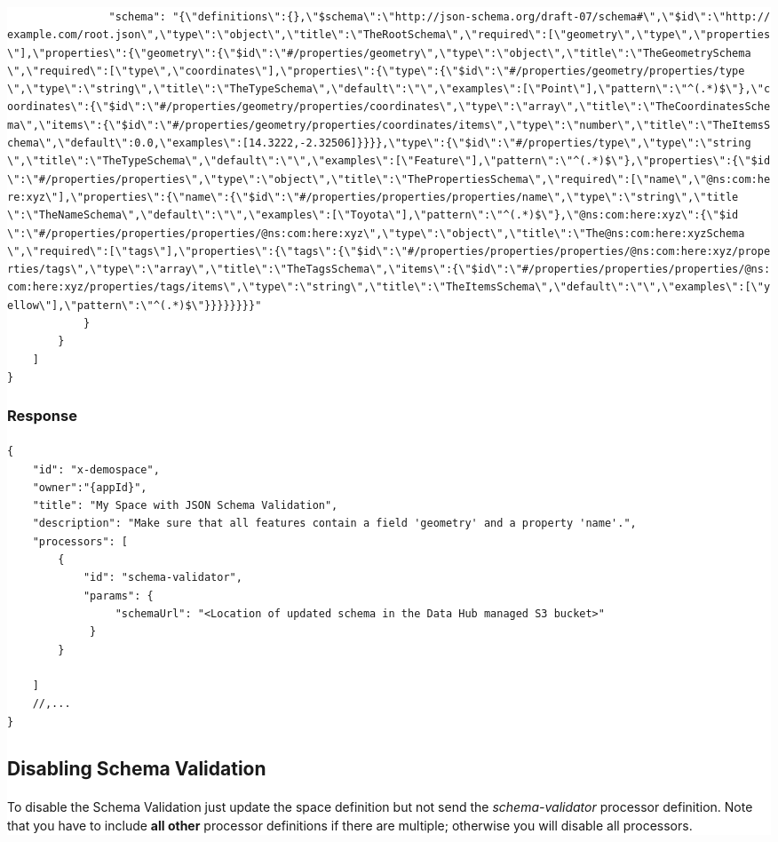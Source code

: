 ```json5
                "schema": "{\"definitions\":{},\"$schema\":\"http://json-schema.org/draft-07/schema#\",\"$id\":\"http://example.com/root.json\",\"type\":\"object\",\"title\":\"TheRootSchema\",\"required\":[\"geometry\",\"type\",\"properties\"],\"properties\":{\"geometry\":{\"$id\":\"#/properties/geometry\",\"type\":\"object\",\"title\":\"TheGeometrySchema\",\"required\":[\"type\",\"coordinates\"],\"properties\":{\"type\":{\"$id\":\"#/properties/geometry/properties/type\",\"type\":\"string\",\"title\":\"TheTypeSchema\",\"default\":\"\",\"examples\":[\"Point\"],\"pattern\":\"^(.*)$\"},\"coordinates\":{\"$id\":\"#/properties/geometry/properties/coordinates\",\"type\":\"array\",\"title\":\"TheCoordinatesSchema\",\"items\":{\"$id\":\"#/properties/geometry/properties/coordinates/items\",\"type\":\"number\",\"title\":\"TheItemsSchema\",\"default\":0.0,\"examples\":[14.3222,-2.32506]}}}},\"type\":{\"$id\":\"#/properties/type\",\"type\":\"string\",\"title\":\"TheTypeSchema\",\"default\":\"\",\"examples\":[\"Feature\"],\"pattern\":\"^(.*)$\"},\"properties\":{\"$id\":\"#/properties/properties\",\"type\":\"object\",\"title\":\"ThePropertiesSchema\",\"required\":[\"name\",\"@ns:com:here:xyz\"],\"properties\":{\"name\":{\"$id\":\"#/properties/properties/properties/name\",\"type\":\"string\",\"title\":\"TheNameSchema\",\"default\":\"\",\"examples\":[\"Toyota\"],\"pattern\":\"^(.*)$\"},\"@ns:com:here:xyz\":{\"$id\":\"#/properties/properties/properties/@ns:com:here:xyz\",\"type\":\"object\",\"title\":\"The@ns:com:here:xyzSchema\",\"required\":[\"tags\"],\"properties\":{\"tags\":{\"$id\":\"#/properties/properties/properties/@ns:com:here:xyz/properties/tags\",\"type\":\"array\",\"title\":\"TheTagsSchema\",\"items\":{\"$id\":\"#/properties/properties/properties/@ns:com:here:xyz/properties/tags/items\",\"type\":\"string\",\"title\":\"TheItemsSchema\",\"default\":\"\",\"examples\":[\"yellow\"],\"pattern\":\"^(.*)$\"}}}}}}}}"
            }
        }
    ]
}
```

### Response

```json5
{
    "id": "x-demospace",
    "owner":"{appId}",
    "title": "My Space with JSON Schema Validation",
    "description": "Make sure that all features contain a field 'geometry' and a property 'name'.",
    "processors": [
        {
            "id": "schema-validator",
            "params": {
                 "schemaUrl": "<Location of updated schema in the Data Hub managed S3 bucket>"
             }
        }

    ]
    //,...
}
```

## Disabling Schema Validation

To disable the Schema Validation just update the space definition but not send
the *schema-validator* processor definition. Note that you have to
include **all other** processor definitions if there are multiple; otherwise
you will disable all processors.
